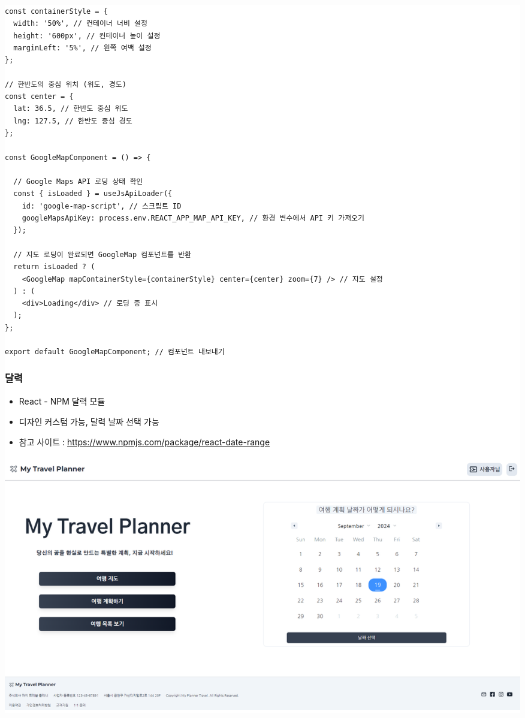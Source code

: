 ```
const containerStyle = {
  width: '50%', // 컨테이너 너비 설정
  height: '600px', // 컨테이너 높이 설정
  marginLeft: '5%', // 왼쪽 여백 설정
};

// 한반도의 중심 위치 (위도, 경도)
const center = {
  lat: 36.5, // 한반도 중심 위도
  lng: 127.5, // 한반도 중심 경도
};

const GoogleMapComponent = () => {

  // Google Maps API 로딩 상태 확인
  const { isLoaded } = useJsApiLoader({
    id: 'google-map-script', // 스크립트 ID
    googleMapsApiKey: process.env.REACT_APP_MAP_API_KEY, // 환경 변수에서 API 키 가져오기
  });

  // 지도 로딩이 완료되면 GoogleMap 컴포넌트를 반환
  return isLoaded ? (
    <GoogleMap mapContainerStyle={containerStyle} center={center} zoom={7} /> // 지도 설정
  ) : (
    <div>Loading</div> // 로딩 중 표시
  );
};

export default GoogleMapComponent; // 컴포넌트 내보내기
```

### 달력


* React - NPM 달력 모듈


* 디자인 커스텀 가능, 달력 날짜 선택 가능


* 참고 사이트 : https://www.npmjs.com/package/react-date-range


<p align="center">
  <img src="./images/calendar.png">